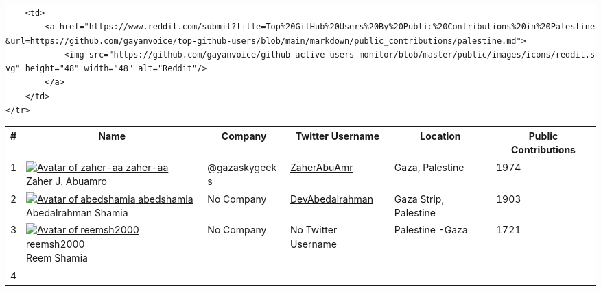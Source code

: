 		<td>
			<a href="https://www.reddit.com/submit?title=Top%20GitHub%20Users%20By%20Public%20Contributions%20in%20Palestine&url=https://github.com/gayanvoice/top-github-users/blob/main/markdown/public_contributions/palestine.md">
				<img src="https://github.com/gayanvoice/github-active-users-monitor/blob/master/public/images/icons/reddit.svg" height="48" width="48" alt="Reddit"/>
			</a>
		</td>
	</tr>
</table>

<table>
	<tr>
		<th>#</th>
		<th>Name</th>
		<th>Company</th>
		<th>Twitter Username</th>
		<th>Location</th>
		<th>Public Contributions</th>
	</tr>
	<tr>
		<td>1</td>
		<td>
			<a href="https://github.com/zaher-aa">
				<img src="https://avatars.githubusercontent.com/u/78752405?s=72&u=0f17e91f08c6e3901bc74a188ed7081fe1834472&v=4" width="24" alt="Avatar of zaher-aa"> zaher-aa
			</a><br/>
			Zaher J. Abuamro
		</td>
		<td>@gazaskygeeks </td>
		<td><a href="https://twitter.com/ZaherAbuAmr">ZaherAbuAmr</a></td>
		<td>Gaza, Palestine</td>
		<td>1974</td>
	</tr>
	<tr>
		<td>2</td>
		<td>
			<a href="https://github.com/abedshamia">
				<img src="https://avatars.githubusercontent.com/u/73759748?s=72&u=58f8706ad03033a2e912b826fc070454098457c3&v=4" width="24" alt="Avatar of abedshamia"> abedshamia
			</a><br/>
			Abedalrahman Shamia
		</td>
		<td>No Company</td>
		<td><a href="https://twitter.com/DevAbedalrahman">DevAbedalrahman</a></td>
		<td>Gaza Strip, Palestine</td>
		<td>1903</td>
	</tr>
	<tr>
		<td>3</td>
		<td>
			<a href="https://github.com/reemsh2000">
				<img src="https://avatars.githubusercontent.com/u/71079908?s=72&u=a78ac5c3e4608b8e2d3e7039292461f49c714eaf&v=4" width="24" alt="Avatar of reemsh2000"> reemsh2000
			</a><br/>
			Reem Shamia
		</td>
		<td>No Company</td>
		<td>No Twitter Username</td>
		<td>Palestine -Gaza</td>
		<td>1721</td>
	</tr>
	<tr>
		<td>4</td>
		<td>
			<a href="https://github.com/0xENDER">